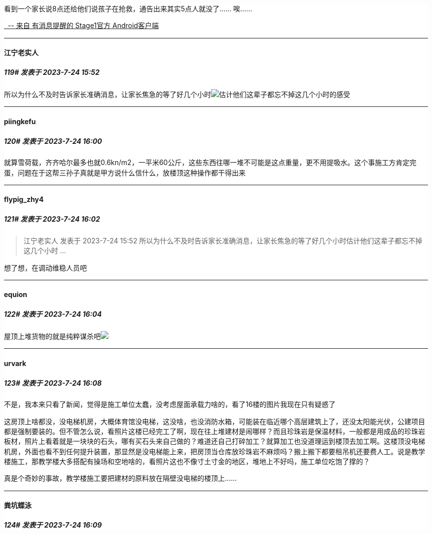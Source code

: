 看到一个家长说8点还给他们说孩子在抢救，通告出来其实5点人就没了……
唉……

[  -- 来自 有消息提醒的 Stage1官方 Android客户端](https://www.coolapk.com/apk/140634)


*****

####  江宁老实人  
##### 119#       发表于 2023-7-24 15:52

所以为什么不及时告诉家长准确消息，让家长焦急的等了好几个小时<img src="https://static.saraba1st.com/image/smiley/face2017/001.png" referrerpolicy="no-referrer">估计他们这辈子都忘不掉这几个小时的感受


*****

####  piingkefu  
##### 120#       发表于 2023-7-24 16:00

就算雪荷载，齐齐哈尔最多也就0.6kn/m2，一平米60公斤，这些东西往哪一堆不可能是这点重量，更不用提吸水。这个事施工方肯定完蛋，问题在于这帮三孙子真就是甲方说什么信什么，放楼顶这种操作都干得出来


*****

####  flypig_zhy4  
##### 121#       发表于 2023-7-24 16:02

<blockquote>江宁老实人 发表于 2023-7-24 15:52
所以为什么不及时告诉家长准确消息，让家长焦急的等了好几个小时估计他们这辈子都忘不掉这几个小时 ...</blockquote>
想了想，在调动维稳人员吧

*****

####  equion  
##### 122#       发表于 2023-7-24 16:04

屋顶上堆货物的就是纯粹谋杀吧<img src="https://static.saraba1st.com/image/smiley/face2017/133.png" referrerpolicy="no-referrer">

*****

####  urvark  
##### 123#       发表于 2023-7-24 16:08

不是，我本来只看了新闻，觉得是施工单位太蠢，没考虑屋面承载力啥的，看了16楼的图片我现在只有疑惑了

这房顶上啥都没，没电梯机房，大概体育馆没电梯，这没啥，也没消防水箱，可能装在临近哪个高层建筑上了，还没太阳能光伏，公建项目都是强制要装的。但不管怎么说，看照片这楼已经完工了啊，现在往上堆建材是闹哪样？而且珍珠岩是保温材料，一般都是用成品的珍珠岩板材，照片上看着就是一块块的石头，哪有买石头来自己做的？难道还自己打碎加工？就算加工也没道理运到楼顶去加工啊。这楼顶没电梯机房，外面也看不到任何提升装置，那显然是没电梯能上来，把房顶当仓库放珍珠岩不麻烦吗？搬上搬下都要租吊机还要费人工。说是教学楼施工，那教学楼大多搭配有操场和空地啥的，看照片这也不像寸土寸金的地区，堆地上不好吗，施工单位吃饱了撑的？

真是个奇妙的事故，教学楼施工要把建材的原料放在隔壁没电梯的楼顶上……

*****

####  粪坑蝶泳  
##### 124#       发表于 2023-7-24 16:09
